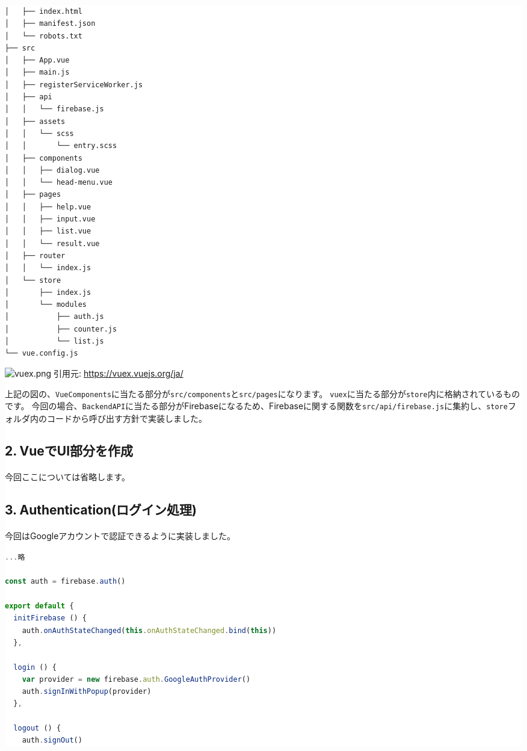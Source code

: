 ```
│   ├── index.html
│   ├── manifest.json
│   └── robots.txt
├── src
│   ├── App.vue
│   ├── main.js
│   ├── registerServiceWorker.js
│   ├── api
│   │   └── firebase.js
│   ├── assets
│   │   └── scss
│   │       └── entry.scss
│   ├── components
│   │   ├── dialog.vue
│   │   └── head-menu.vue
│   ├── pages
│   │   ├── help.vue
│   │   ├── input.vue
│   │   ├── list.vue
│   │   └── result.vue
│   ├── router
│   │   └── index.js
│   └── store
│       ├── index.js
│       └── modules
│           ├── auth.js
│           ├── counter.js
│           └── list.js
└── vue.config.js
```

![vuex.png](https://qiita-image-store.s3.ap-northeast-1.amazonaws.com/0/538820/935f9faa-6bc9-0050-ba08-8c1b879c9bf0.png)
引用元: https://vuex.vuejs.org/ja/

上記の図の、```VueComponents```に当たる部分が```src/components```と```src/pages```になります。
```vuex```に当たる部分が```store```内に格納されているものです。
今回の場合、```BackendAPI```に当たる部分がFirebaseになるため、Firebaseに関する関数を```src/api/firebase.js```に集約し、```store```フォルダ内のコードから呼び出す方針で実装しました。

## 2. VueでUI部分を作成
今回ここについては省略します。



## 3. Authentication(ログイン処理)
今回はGoogleアカウントで認証できるように実装しました。

```javascript
...略

const auth = firebase.auth()

export default {
  initFirebase () {
    auth.onAuthStateChanged(this.onAuthStateChanged.bind(this))
  },

  login () {
    var provider = new firebase.auth.GoogleAuthProvider()
    auth.signInWithPopup(provider)
  },

  logout () {
    auth.signOut()
```